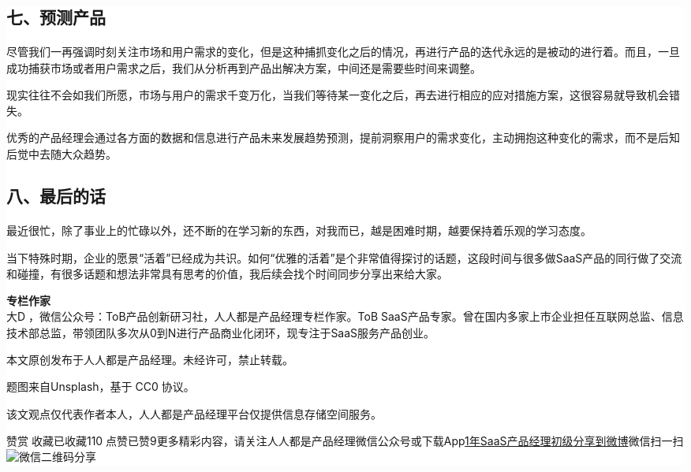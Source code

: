 ## 七、预测产品

尽管我们一再强调时刻关注市场和用户需求的变化，但是这种捕抓变化之后的情况，再进行产品的迭代永远的是被动的进行着。而且，一旦成功捕获市场或者用户需求之后，我们从分析再到产品出解决方案，中间还是需要些时间来调整。

现实往往不会如我们所愿，市场与用户的需求千变万化，当我们等待某一变化之后，再去进行相应的应对措施方案，这很容易就导致机会错失。

优秀的产品经理会通过各方面的数据和信息进行产品未来发展趋势预测，提前洞察用户的需求变化，主动拥抱这种变化的需求，而不是后知后觉中去随大众趋势。

## 八、最后的话

最近很忙，除了事业上的忙碌以外，还不断的在学习新的东西，对我而已，越是困难时期，越要保持着乐观的学习态度。

当下特殊时期，企业的愿景“活着”已经成为共识。如何“优雅的活着”是个非常值得探讨的话题，这段时间与很多做SaaS产品的同行做了交流和碰撞，有很多话题和想法非常具有思考的价值，我后续会找个时间同步分享出来给大家。

**专栏作家**  
大D ，微信公众号：ToB产品创新研习社，人人都是产品经理专栏作家。ToB SaaS产品专家。曾在国内多家上市企业担任互联网总监、信息技术部总监，带领团队多次从0到N进行产品商业化闭环，现专注于SaaS服务产品创业。

本文原创发布于人人都是产品经理。未经许可，禁止转载。

题图来自Unsplash，基于 CC0 协议。

该文观点仅代表作者本人，人人都是产品经理平台仅提供信息存储空间服务。

赞赏 收藏已收藏110 点赞已赞9更多精彩内容，请关注人人都是产品经理微信公众号或下载App[1年](https://www.woshipm.com/tag/1%e5%b9%b4)[SaaS产品经理](https://www.woshipm.com/tag/saas%e4%ba%a7%e5%93%81%e7%bb%8f%e7%90%86)[初级](https://www.woshipm.com/tag/%e5%88%9d%e7%ba%a7)[分享到微博](https://service.weibo.com/share/share.php?appkey=2775287854&title=SaaS产品经理，需要具备哪7项素质？&url=https://www.woshipm.com/pmd/5597506.html&pic=https://image.yunyingpai.com/wp/2022/09/pvSn7Q4vpEvvOvSR72L1.jpg)微信扫一扫![微信二维码](https://api.pwmqr.com/qrcode/create/?url=https://www.woshipm.com/pmd/5597506.html)分享